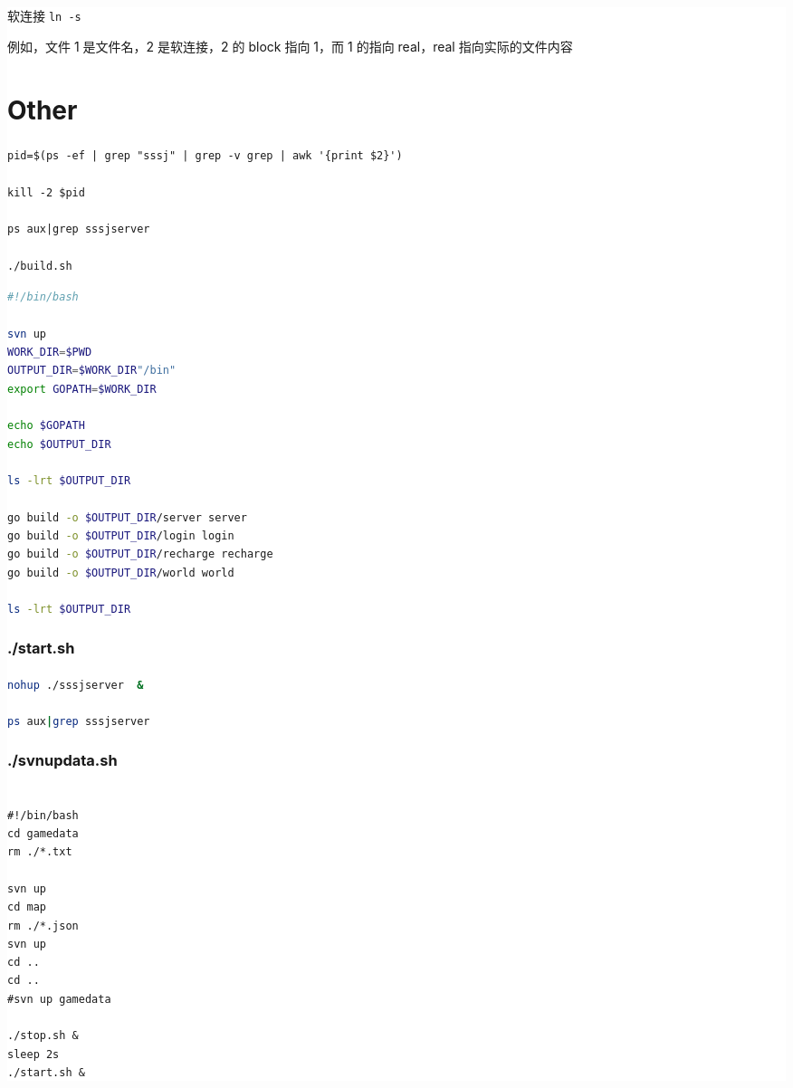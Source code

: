 软连接
`ln -s`

例如，文件 1 是文件名，2 是软连接，2 的 block 指向 1，而 1 的指向 real，real 指向实际的文件内容

# Other

```shell
pid=$(ps -ef | grep "sssj" | grep -v grep | awk '{print $2}')

kill -2 $pid

ps aux|grep sssjserver

./build.sh
```

```bash
#!/bin/bash

svn up
WORK_DIR=$PWD
OUTPUT_DIR=$WORK_DIR"/bin"
export GOPATH=$WORK_DIR

echo $GOPATH
echo $OUTPUT_DIR

ls -lrt $OUTPUT_DIR

go build -o $OUTPUT_DIR/server server
go build -o $OUTPUT_DIR/login login
go build -o $OUTPUT_DIR/recharge recharge
go build -o $OUTPUT_DIR/world world

ls -lrt $OUTPUT_DIR
```

### ./start.sh

```bash
nohup ./sssjserver  &

ps aux|grep sssjserver
```

### ./svnupdata.sh

```shell

#!/bin/bash
cd gamedata
rm ./*.txt

svn up
cd map
rm ./*.json
svn up
cd ..
cd ..
#svn up gamedata

./stop.sh &
sleep 2s
./start.sh &
```